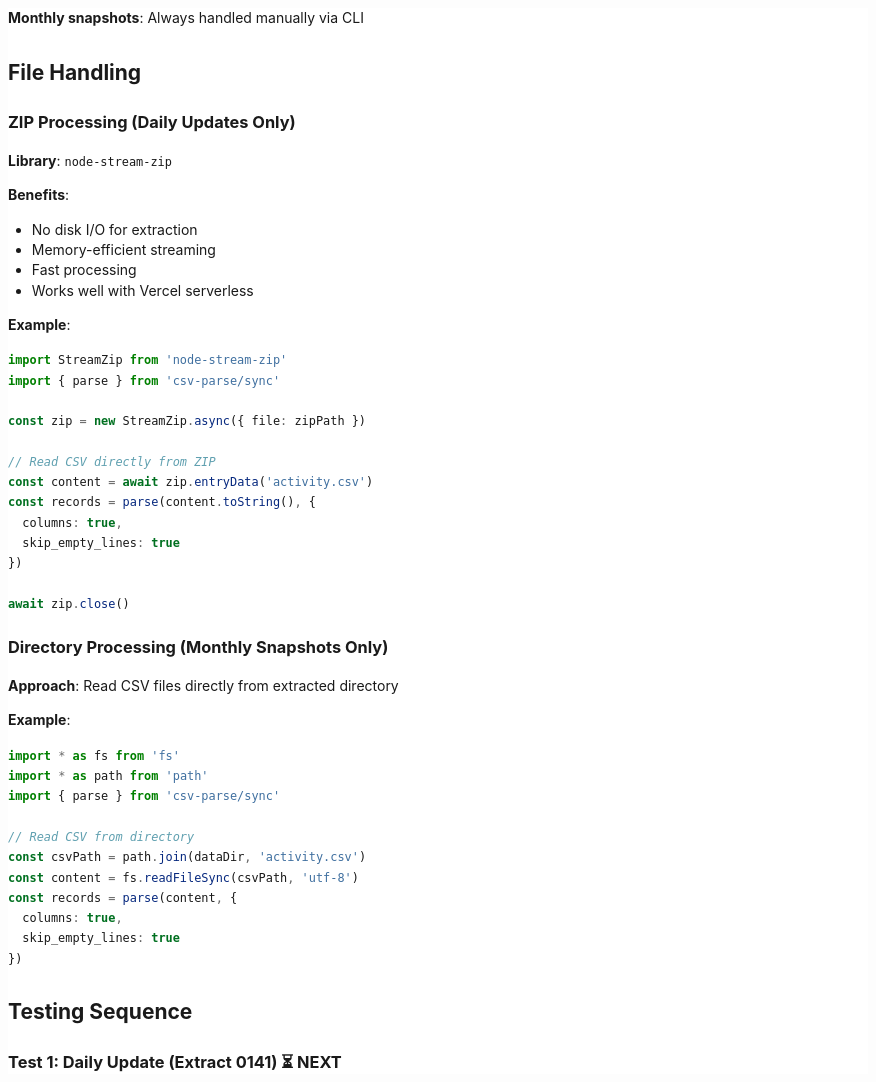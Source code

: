 **Monthly snapshots**: Always handled manually via CLI

## File Handling

### ZIP Processing (Daily Updates Only)

**Library**: `node-stream-zip`

**Benefits**:
- No disk I/O for extraction
- Memory-efficient streaming
- Fast processing
- Works well with Vercel serverless

**Example**:
```typescript
import StreamZip from 'node-stream-zip'
import { parse } from 'csv-parse/sync'

const zip = new StreamZip.async({ file: zipPath })

// Read CSV directly from ZIP
const content = await zip.entryData('activity.csv')
const records = parse(content.toString(), {
  columns: true,
  skip_empty_lines: true
})

await zip.close()
```

### Directory Processing (Monthly Snapshots Only)

**Approach**: Read CSV files directly from extracted directory

**Example**:
```typescript
import * as fs from 'fs'
import * as path from 'path'
import { parse } from 'csv-parse/sync'

// Read CSV from directory
const csvPath = path.join(dataDir, 'activity.csv')
const content = fs.readFileSync(csvPath, 'utf-8')
const records = parse(content, {
  columns: true,
  skip_empty_lines: true
})
```

## Testing Sequence

### Test 1: Daily Update (Extract 0141) ⏳ NEXT
